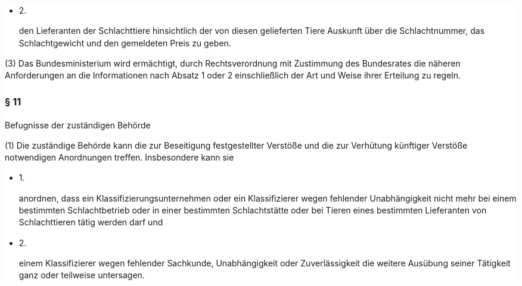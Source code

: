   - 2\.
    
    <div>
    
    den Lieferanten der Schlachttiere hinsichtlich der von diesen
    gelieferten Tiere Auskunft über die Schlachtnummer, das
    Schlachtgewicht und den gemeldeten Preis zu geben.
    
    </div>

</div>

<div class="jurAbsatz">

(3) Das Bundesministerium wird ermächtigt, durch Rechtsverordnung mit
Zustimmung des Bundesrates die näheren Anforderungen an die
Informationen nach Absatz 1 oder 2 einschließlich der Art und Weise
ihrer Erteilung zu regeln.

</div>

</div>

</div>

</div>

<span id="BJNR071400008BJNE001201377.html"></span>

### § 11  
Befugnisse der zuständigen Behörde

<div>

<div class="jnhtml">

<div>

<div class="jurAbsatz">

(1) Die zuständige Behörde kann die zur Beseitigung festgestellter
Verstöße und die zur Verhütung künftiger Verstöße notwendigen
Anordnungen treffen. Insbesondere kann sie

  - 1\.
    
    <div>
    
    anordnen, dass ein Klassifizierungsunternehmen oder ein
    Klassifizierer wegen fehlender Unabhängigkeit nicht mehr bei einem
    bestimmten Schlachtbetrieb oder in einer bestimmten Schlachtstätte
    oder bei Tieren eines bestimmten Lieferanten von Schlachttieren
    tätig werden darf und
    
    </div>

  - 2\.
    
    <div>
    
    einem Klassifizierer wegen fehlender Sachkunde, Unabhängigkeit oder
    Zuverlässigkeit die weitere Ausübung seiner Tätigkeit ganz oder
    teilweise untersagen.
    
